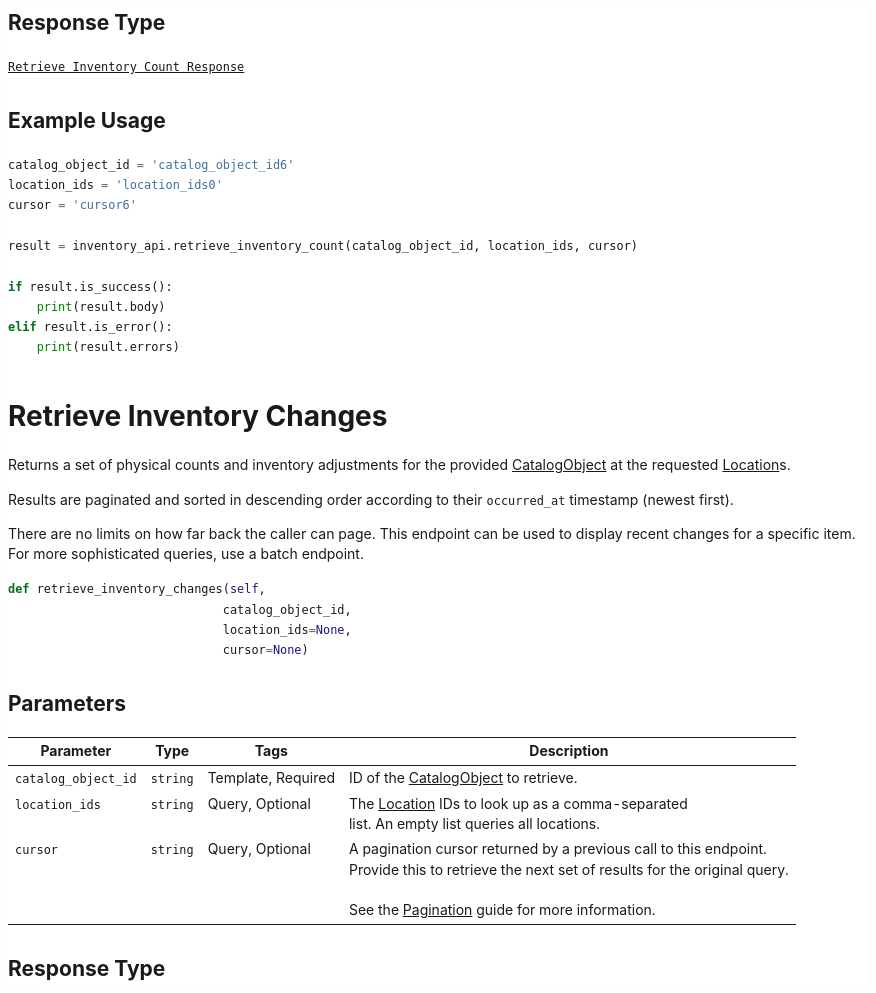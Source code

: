 ## Response Type

[`Retrieve Inventory Count Response`](/doc/models/retrieve-inventory-count-response.md)

## Example Usage

```python
catalog_object_id = 'catalog_object_id6'
location_ids = 'location_ids0'
cursor = 'cursor6'

result = inventory_api.retrieve_inventory_count(catalog_object_id, location_ids, cursor)

if result.is_success():
    print(result.body)
elif result.is_error():
    print(result.errors)
```


# Retrieve Inventory Changes

Returns a set of physical counts and inventory adjustments for the
provided [CatalogObject](#type-catalogobject) at the requested
[Location](#type-location)s.

Results are paginated and sorted in descending order according to their
`occurred_at` timestamp (newest first).

There are no limits on how far back the caller can page. This endpoint can be
used to display recent changes for a specific item. For more
sophisticated queries, use a batch endpoint.

```python
def retrieve_inventory_changes(self,
                              catalog_object_id,
                              location_ids=None,
                              cursor=None)
```

## Parameters

| Parameter | Type | Tags | Description |
|  --- | --- | --- | --- |
| `catalog_object_id` | `string` | Template, Required | ID of the [CatalogObject](#type-catalogobject) to retrieve. |
| `location_ids` | `string` | Query, Optional | The [Location](#type-location) IDs to look up as a comma-separated<br>list. An empty list queries all locations. |
| `cursor` | `string` | Query, Optional | A pagination cursor returned by a previous call to this endpoint.<br>Provide this to retrieve the next set of results for the original query.<br><br>See the [Pagination](https://developer.squareup.com/docs/working-with-apis/pagination) guide for more information. |

## Response Type
